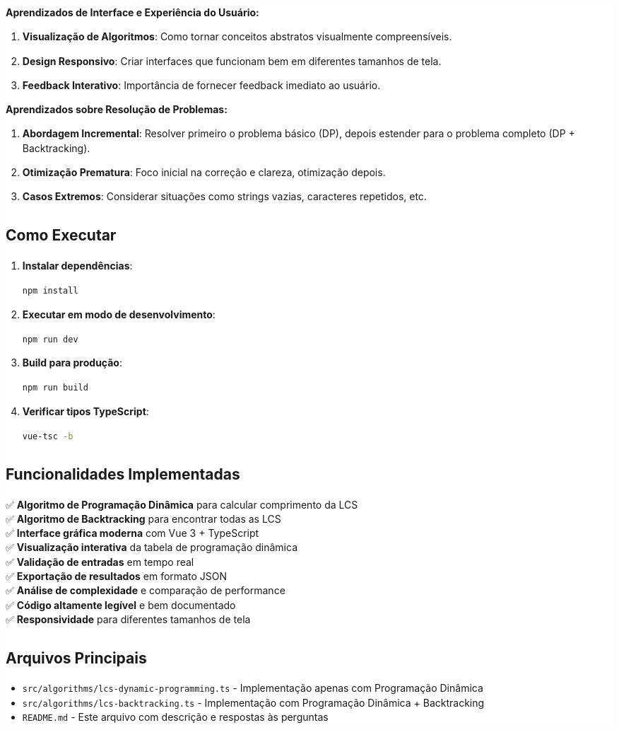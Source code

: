 **Aprendizados de Interface e Experiência do Usuário:**

1. **Visualização de Algoritmos**: Como tornar conceitos abstratos visualmente compreensíveis.

2. **Design Responsivo**: Criar interfaces que funcionam bem em diferentes tamanhos de tela.

3. **Feedback Interativo**: Importância de fornecer feedback imediato ao usuário.

**Aprendizados sobre Resolução de Problemas:**

1. **Abordagem Incremental**: Resolver primeiro o problema básico (DP), depois estender para o problema completo (DP + Backtracking).

2. **Otimização Prematura**: Foco inicial na correção e clareza, otimização depois.

3. **Casos Extremos**: Considerar situações como strings vazias, caracteres repetidos, etc.

## Como Executar

1. **Instalar dependências**:
   ```bash
   npm install
   ```

2. **Executar em modo de desenvolvimento**:
   ```bash
   npm run dev
   ```

3. **Build para produção**:
   ```bash
   npm run build
   ```

4. **Verificar tipos TypeScript**:
   ```bash
   vue-tsc -b
   ```

## Funcionalidades Implementadas

✅ **Algoritmo de Programação Dinâmica** para calcular comprimento da LCS  
✅ **Algoritmo de Backtracking** para encontrar todas as LCS  
✅ **Interface gráfica moderna** com Vue 3 + TypeScript  
✅ **Visualização interativa** da tabela de programação dinâmica  
✅ **Validação de entradas** em tempo real  
✅ **Exportação de resultados** em formato JSON  
✅ **Análise de complexidade** e comparação de performance  
✅ **Código altamente legível** e bem documentado  
✅ **Responsividade** para diferentes tamanhos de tela  

## Arquivos Principais

- `src/algorithms/lcs-dynamic-programming.ts` - Implementação apenas com Programação Dinâmica
- `src/algorithms/lcs-backtracking.ts` - Implementação com Programação Dinâmica + Backtracking
- `README.md` - Este arquivo com descrição e respostas às perguntas
